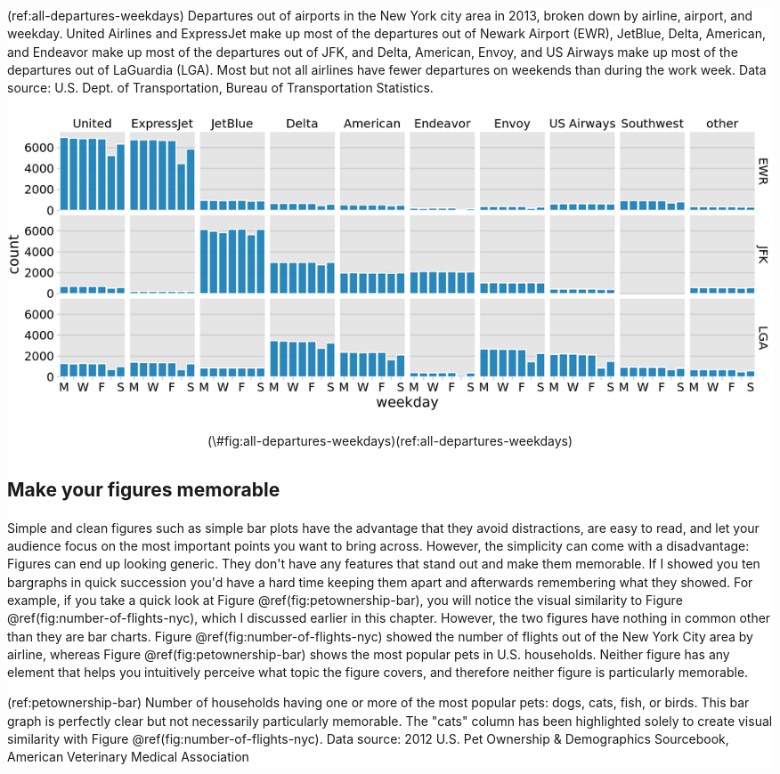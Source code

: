 
(ref:all-departures-weekdays) Departures out of airports in the New York city area in 2013, broken down by airline, airport, and weekday. United Airlines and ExpressJet make up most of the departures out of Newark Airport (EWR),  JetBlue, Delta, American, and Endeavor make up most of the departures out of JFK, and Delta, American, Envoy, and US Airways make up most of the departures out of LaGuardia (LGA). Most but not all airlines have fewer departures on weekends than during the work week. Data source: U.S. Dept. of Transportation, Bureau of Transportation Statistics.
 
<div class="figure" style="text-align: center">
<img src="telling_a_story_files/figure-html/all-departures-weekdays-1.png" alt="(ref:all-departures-weekdays)" width="1028.57142857143" />
<p class="caption">(\#fig:all-departures-weekdays)(ref:all-departures-weekdays)</p>
</div>

## Make your figures memorable

Simple and clean figures such as simple bar plots have the advantage that they avoid distractions, are easy to read, and let your audience focus on the most important points you want to bring across. However, the simplicity can come with a disadvantage: Figures can end up looking generic. They don't have any features that stand out and make them memorable. If I showed you ten bargraphs in quick succession you'd have a hard time keeping them apart and afterwards remembering what they showed. For example, if you take a quick look at Figure \@ref(fig:petownership-bar), you will notice the visual similarity to Figure \@ref(fig:number-of-flights-nyc), which I discussed earlier in this chapter. However, the two figures have nothing in common other than they are bar charts. Figure \@ref(fig:number-of-flights-nyc) showed the number of flights out of the New York City area by airline, whereas Figure \@ref(fig:petownership-bar) shows the most popular pets in U.S. households. Neither figure has any element that helps you intuitively perceive what topic the figure covers, and therefore neither figure is particularly memorable.

(ref:petownership-bar) Number of households having one or more of the most popular pets: dogs, cats, fish, or birds. This bar graph is perfectly clear but not necessarily particularly memorable. The "cats" column has been highlighted solely to create visual similarity with Figure \@ref(fig:number-of-flights-nyc). Data source: 2012 U.S. Pet Ownership & Demographics Sourcebook, American Veterinary Medical Association

<div class="figure" style="text-align: center">